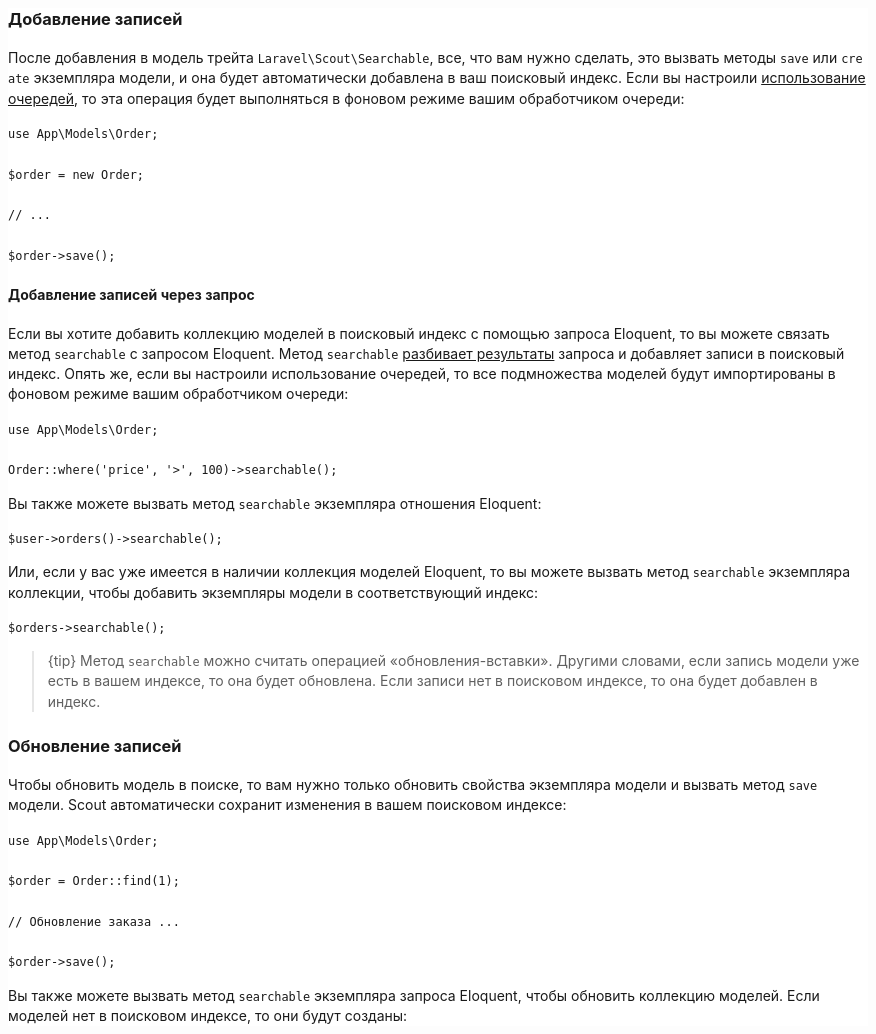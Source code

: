 <a name="adding-records"></a>
### Добавление записей

После добавления в модель трейта `Laravel\Scout\Searchable`, все, что вам нужно сделать, это вызвать методы `save` или `create` экземпляра модели, и она будет автоматически добавлена в ваш поисковый индекс. Если вы настроили [использование очередей](#queueing), то эта операция будет выполняться в фоновом режиме вашим обработчиком очереди:

    use App\Models\Order;

    $order = new Order;

    // ...

    $order->save();

<a name="adding-records-via-query"></a>
#### Добавление записей через запрос

Если вы хотите добавить коллекцию моделей в поисковый индекс с помощью запроса Eloquent, то вы можете связать метод `searchable` с запросом Eloquent. Метод `searchable` [разбивает результаты](eloquent.md#chunking-results) запроса и добавляет записи в поисковый индекс. Опять же, если вы настроили использование очередей, то все подмножества моделей будут импортированы в фоновом режиме вашим обработчиком очереди:

    use App\Models\Order;

    Order::where('price', '>', 100)->searchable();

Вы также можете вызвать метод `searchable` экземпляра отношения Eloquent:

    $user->orders()->searchable();

Или, если у вас уже имеется в наличии коллекция моделей Eloquent, то вы можете вызвать метод `searchable` экземпляра коллекции, чтобы добавить экземпляры модели в соответствующий индекс:

    $orders->searchable();

> {tip} Метод `searchable` можно считать операцией «обновления-вставки». Другими словами, если запись модели уже есть в вашем индексе, то она будет обновлена. Если записи нет в поисковом индексе, то она будет добавлен в индекс.

<a name="updating-records"></a>
### Обновление записей

Чтобы обновить модель в поиске, то вам нужно только обновить свойства экземпляра модели и вызвать метод `save` модели. Scout автоматически сохранит изменения в вашем поисковом индексе:

    use App\Models\Order;

    $order = Order::find(1);

    // Обновление заказа ...

    $order->save();

Вы также можете вызвать метод `searchable` экземпляра запроса Eloquent, чтобы обновить коллекцию моделей. Если моделей нет в поисковом индексе, то они будут созданы:
